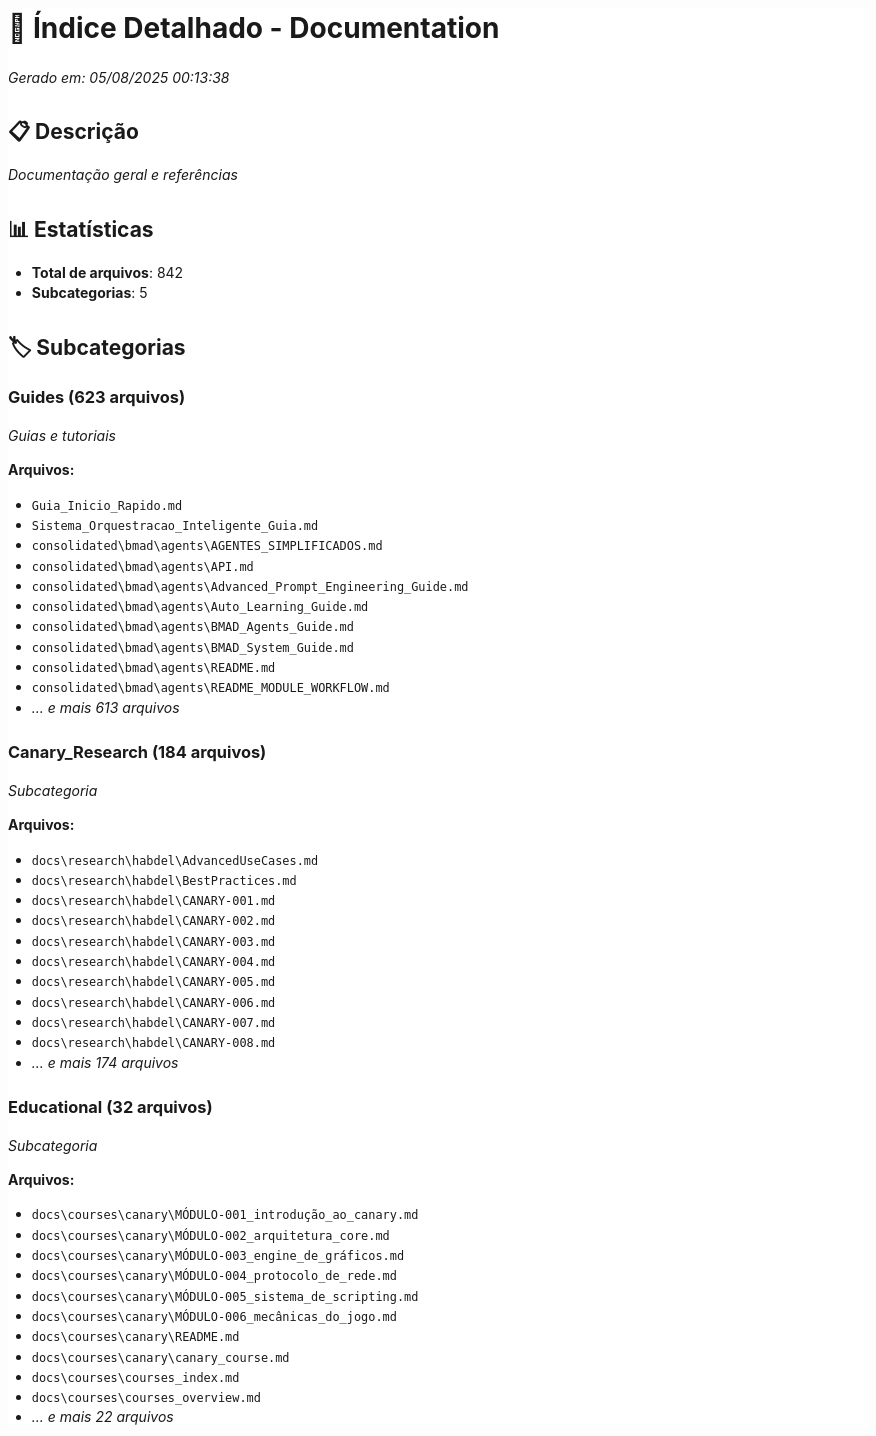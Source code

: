 # 📂 Índice Detalhado - Documentation

*Gerado em: 05/08/2025 00:13:38*

## 📋 Descrição
*Documentação geral e referências*

## 📊 Estatísticas
- **Total de arquivos**: 842
- **Subcategorias**: 5

## 🏷️ Subcategorias

### Guides (623 arquivos)
*Guias e tutoriais*

**Arquivos:**
- `Guia_Inicio_Rapido.md`
- `Sistema_Orquestracao_Inteligente_Guia.md`
- `consolidated\bmad\agents\AGENTES_SIMPLIFICADOS.md`
- `consolidated\bmad\agents\API.md`
- `consolidated\bmad\agents\Advanced_Prompt_Engineering_Guide.md`
- `consolidated\bmad\agents\Auto_Learning_Guide.md`
- `consolidated\bmad\agents\BMAD_Agents_Guide.md`
- `consolidated\bmad\agents\BMAD_System_Guide.md`
- `consolidated\bmad\agents\README.md`
- `consolidated\bmad\agents\README_MODULE_WORKFLOW.md`
- *... e mais 613 arquivos*

### Canary_Research (184 arquivos)
*Subcategoria*

**Arquivos:**
- `docs\research\habdel\AdvancedUseCases.md`
- `docs\research\habdel\BestPractices.md`
- `docs\research\habdel\CANARY-001.md`
- `docs\research\habdel\CANARY-002.md`
- `docs\research\habdel\CANARY-003.md`
- `docs\research\habdel\CANARY-004.md`
- `docs\research\habdel\CANARY-005.md`
- `docs\research\habdel\CANARY-006.md`
- `docs\research\habdel\CANARY-007.md`
- `docs\research\habdel\CANARY-008.md`
- *... e mais 174 arquivos*

### Educational (32 arquivos)
*Subcategoria*

**Arquivos:**
- `docs\courses\canary\MÓDULO-001_introdução_ao_canary.md`
- `docs\courses\canary\MÓDULO-002_arquitetura_core.md`
- `docs\courses\canary\MÓDULO-003_engine_de_gráficos.md`
- `docs\courses\canary\MÓDULO-004_protocolo_de_rede.md`
- `docs\courses\canary\MÓDULO-005_sistema_de_scripting.md`
- `docs\courses\canary\MÓDULO-006_mecânicas_do_jogo.md`
- `docs\courses\canary\README.md`
- `docs\courses\canary\canary_course.md`
- `docs\courses\courses_index.md`
- `docs\courses\courses_overview.md`
- *... e mais 22 arquivos*
